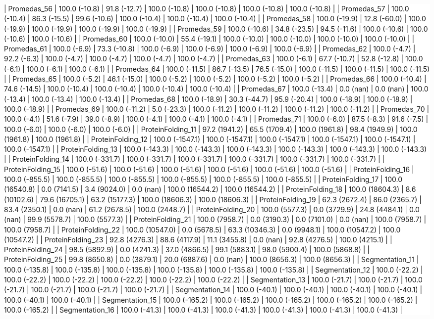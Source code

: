 | Promedas_56        | 100.0 (-10.8)   | 91.8 (-12.7)    | 100.0 (-10.8)   | 100.0 (-10.8)   | 100.0 (-10.8)   | 100.0 (-10.8)   |
| Promedas_57        | 100.0 (-10.4)   | 86.3 (-15.5)    | 99.6 (-10.6)    | 100.0 (-10.4)   | 100.0 (-10.4)   | 100.0 (-10.4)   |
| Promedas_58        | 100.0 (-19.9)   | 12.8 (-60.0)    | 100.0 (-19.9)   | 100.0 (-19.9)   | 100.0 (-19.9)   | 100.0 (-19.9)   |
| Promedas_59        | 100.0 (-10.6)   | 34.8 (-23.5)    | 94.5 (-11.6)    | 100.0 (-10.6)   | 100.0 (-10.6)   | 100.0 (-10.6)   |
| Promedas_60        | 100.0 (-10.0)   | 55.4 (-19.1)    | 100.0 (-10.0)   | 100.0 (-10.0)   | 100.0 (-10.0)   | 100.0 (-10.0)   |
| Promedas_61        | 100.0 (-6.9)    | 73.3 (-10.8)    | 100.0 (-6.9)    | 100.0 (-6.9)    | 100.0 (-6.9)    | 100.0 (-6.9)    |
| Promedas_62        | 100.0 (-4.7)    | 92.2 (-6.3)     | 100.0 (-4.7)    | 100.0 (-4.7)    | 100.0 (-4.7)    | 100.0 (-4.7)    |
| Promedas_63        | 100.0 (-6.1)    | 67.7 (-10.7)    | 52.8 (-12.8)    | 100.0 (-6.1)    | 100.0 (-6.1)    | 100.0 (-6.1)    |
| Promedas_64        | 100.0 (-11.5)   | 86.7 (-13.5)    | 76.5 (-15.0)    | 100.0 (-11.5)   | 100.0 (-11.5)   | 100.0 (-11.5)   |
| Promedas_65        | 100.0 (-5.2)    | 46.1 (-15.0)    | 100.0 (-5.2)    | 100.0 (-5.2)    | 100.0 (-5.2)    | 100.0 (-5.2)    |
| Promedas_66        | 100.0 (-10.4)   | 74.6 (-14.5)    | 100.0 (-10.4)   | 100.0 (-10.4)   | 100.0 (-10.4)   | 100.0 (-10.4)   |
| Promedas_67        | 100.0 (-13.4)   | 0.0 (nan)       | 0.0 (nan)       | 100.0 (-13.4)   | 100.0 (-13.4)   | 100.0 (-13.4)   |
| Promedas_68        | 100.0 (-18.9)   | 30.3 (-44.7)    | 95.9 (-20.4)    | 100.0 (-18.9)   | 100.0 (-18.9)   | 100.0 (-18.9)   |
| Promedas_69        | 100.0 (-11.2)   | 5.0 (-23.3)     | 100.0 (-11.2)   | 100.0 (-11.2)   | 100.0 (-11.2)   | 100.0 (-11.2)   |
| Promedas_70        | 100.0 (-4.1)    | 51.6 (-7.9)     | 39.0 (-8.9)     | 100.0 (-4.1)    | 100.0 (-4.1)    | 100.0 (-4.1)    |
| Promedas_71        | 100.0 (-6.0)    | 87.5 (-8.3)     | 91.6 (-7.5)     | 100.0 (-6.0)    | 100.0 (-6.0)    | 100.0 (-6.0)    |
| ProteinFolding_11  | 97.2 (1941.2)   | 65.5 (1709.4)   | 100.0 (1961.8)  | 98.4 (1949.9)   | 100.0 (1961.8)  | 100.0 (1961.8)  |
| ProteinFolding_12  | 100.0 (-1547.1) | 100.0 (-1547.1) | 100.0 (-1547.1) | 100.0 (-1547.1) | 100.0 (-1547.1) | 100.0 (-1547.1) |
| ProteinFolding_13  | 100.0 (-143.3)  | 100.0 (-143.3)  | 100.0 (-143.3)  | 100.0 (-143.3)  | 100.0 (-143.3)  | 100.0 (-143.3)  |
| ProteinFolding_14  | 100.0 (-331.7)  | 100.0 (-331.7)  | 100.0 (-331.7)  | 100.0 (-331.7)  | 100.0 (-331.7)  | 100.0 (-331.7)  |
| ProteinFolding_15  | 100.0 (-51.6)   | 100.0 (-51.6)   | 100.0 (-51.6)   | 100.0 (-51.6)   | 100.0 (-51.6)   | 100.0 (-51.6)   |
| ProteinFolding_16  | 100.0 (-855.5)  | 100.0 (-855.5)  | 100.0 (-855.5)  | 100.0 (-855.5)  | 100.0 (-855.5)  | 100.0 (-855.5)  |
| ProteinFolding_17  | 100.0 (16540.8) | 0.0 (7141.5)    | 3.4 (9024.0)    | 0.0 (nan)       | 100.0 (16544.2) | 100.0 (16544.2) |
| ProteinFolding_18  | 100.0 (18604.3) | 8.6 (10102.6)   | 79.6 (16705.1)  | 63.2 (15177.3)  | 100.0 (18606.3) | 100.0 (18606.3) |
| ProteinFolding_19  | 62.3 (2672.4)   | 86.0 (2365.7)   | 83.4 (2350.1)   | 0.0 (nan)       | 61.2 (2678.5)   | 100.0 (2448.7)  |
| ProteinFolding_20  | 100.0 (5577.3)  | 0.0 (3729.9)    | 24.8 (4484.1)   | 0.0 (nan)       | 99.9 (5578.7)   | 100.0 (5577.3)  |
| ProteinFolding_21  | 100.0 (7958.7)  | 0.0 (3190.3)    | 0.0 (7101.0)    | 0.0 (nan)       | 100.0 (7958.7)  | 100.0 (7958.7)  |
| ProteinFolding_22  | 100.0 (10547.0) | 0.0 (5678.5)    | 63.3 (10346.3)  | 0.0 (9948.1)    | 100.0 (10547.2) | 100.0 (10547.2) |
| ProteinFolding_23  | 92.8 (4276.3)   | 88.6 (4117.9)   | 11.1 (3455.8)   | 0.0 (nan)       | 92.8 (4276.5)   | 100.0 (4215.1)  |
| ProteinFolding_24  | 98.5 (5892.9)   | 0.0 (4241.3)    | 37.0 (4866.5)   | 99.1 (5883.1)   | 98.0 (5900.4)   | 100.0 (5868.8)  |
| ProteinFolding_25  | 99.8 (8650.8)   | 0.0 (3879.1)    | 20.0 (6887.6)   | 0.0 (nan)       | 100.0 (8656.3)  | 100.0 (8656.3)  |
| Segmentation_11    | 100.0 (-135.8)  | 100.0 (-135.8)  | 100.0 (-135.8)  | 100.0 (-135.8)  | 100.0 (-135.8)  | 100.0 (-135.8)  |
| Segmentation_12    | 100.0 (-22.2)   | 100.0 (-22.2)   | 100.0 (-22.2)   | 100.0 (-22.2)   | 100.0 (-22.2)   | 100.0 (-22.2)   |
| Segmentation_13    | 100.0 (-21.7)   | 100.0 (-21.7)   | 100.0 (-21.7)   | 100.0 (-21.7)   | 100.0 (-21.7)   | 100.0 (-21.7)   |
| Segmentation_14    | 100.0 (-40.1)   | 100.0 (-40.1)   | 100.0 (-40.1)   | 100.0 (-40.1)   | 100.0 (-40.1)   | 100.0 (-40.1)   |
| Segmentation_15    | 100.0 (-165.2)  | 100.0 (-165.2)  | 100.0 (-165.2)  | 100.0 (-165.2)  | 100.0 (-165.2)  | 100.0 (-165.2)  |
| Segmentation_16    | 100.0 (-41.3)   | 100.0 (-41.3)   | 100.0 (-41.3)   | 100.0 (-41.3)   | 100.0 (-41.3)   | 100.0 (-41.3)   |